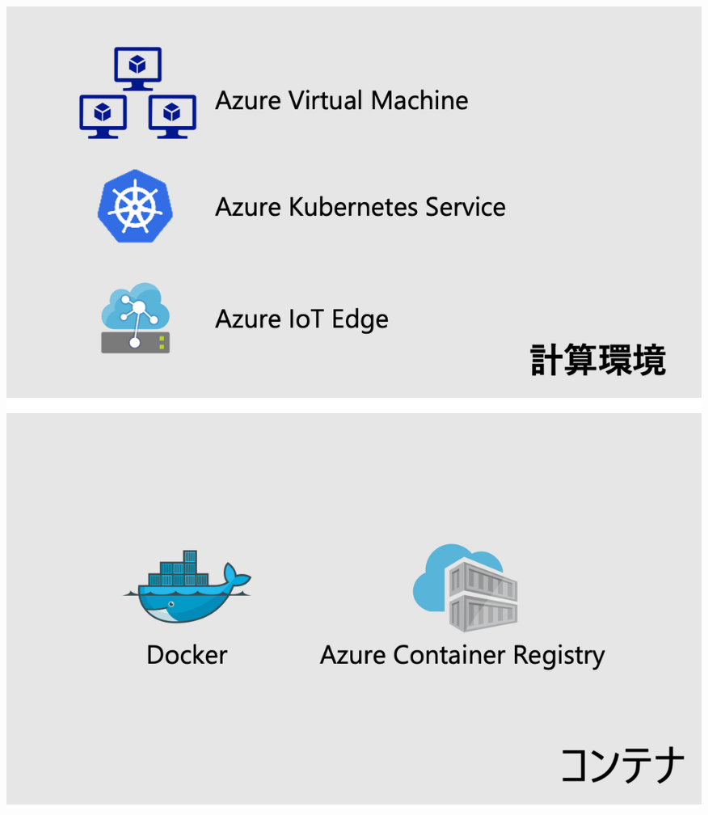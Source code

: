 ![計算環境](./assets/images/AzureML-Bootcamp-資料_1280x720px_00038.png)

![コンテナ](./assets/images/AzureML-Bootcamp-資料_1280x720px_00039.png)
